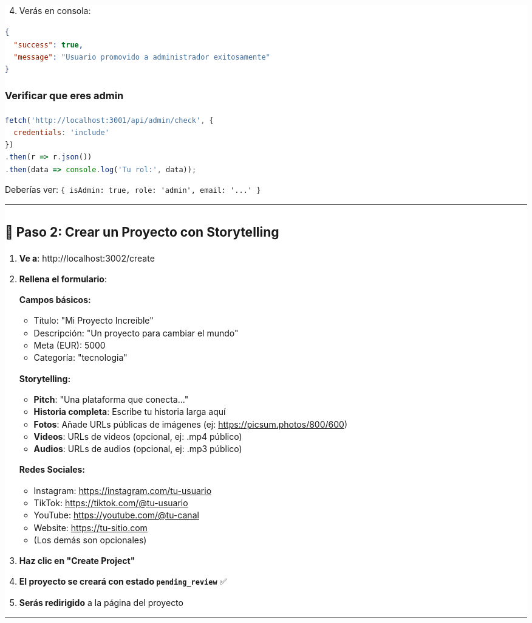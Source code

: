 4. Verás en consola:
```json
{
  "success": true,
  "message": "Usuario promovido a administrador exitosamente"
}
```

### Verificar que eres admin

```javascript
fetch('http://localhost:3001/api/admin/check', {
  credentials: 'include'
})
.then(r => r.json())
.then(data => console.log('Tu rol:', data));
```

Deberías ver: `{ isAdmin: true, role: 'admin', email: '...' }`

---

## 📝 Paso 2: Crear un Proyecto con Storytelling

1. **Ve a**: http://localhost:3002/create

2. **Rellena el formulario**:

   **Campos básicos:**
   - Título: "Mi Proyecto Increíble"
   - Descripción: "Un proyecto para cambiar el mundo"
   - Meta (EUR): 5000
   - Categoría: "tecnologia"

   **Storytelling:**
   - **Pitch**: "Una plataforma que conecta..."
   - **Historia completa**: Escribe tu historia larga aquí
   - **Fotos**: Añade URLs públicas de imágenes (ej: https://picsum.photos/800/600)
   - **Videos**: URLs de videos (opcional, ej: .mp4 público)
   - **Audios**: URLs de audios (opcional, ej: .mp3 público)

   **Redes Sociales:**
   - Instagram: https://instagram.com/tu-usuario
   - TikTok: https://tiktok.com/@tu-usuario
   - YouTube: https://youtube.com/@tu-canal
   - Website: https://tu-sitio.com
   - (Los demás son opcionales)

3. **Haz clic en "Create Project"**

4. **El proyecto se creará con estado `pending_review`** ✅

5. **Serás redirigido** a la página del proyecto

---
